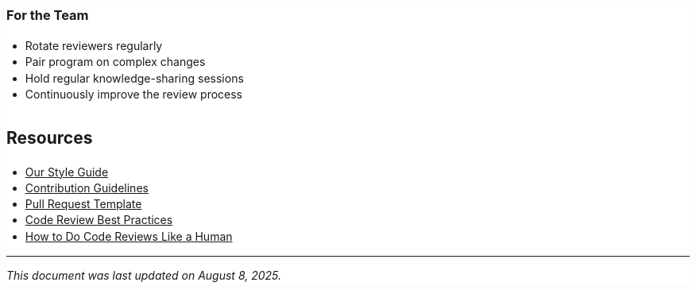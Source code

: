 ### For the Team
- Rotate reviewers regularly
- Pair program on complex changes
- Hold regular knowledge-sharing sessions
- Continuously improve the review process

## Resources

- [Our Style Guide](STYLEGUIDE.md)
- [Contribution Guidelines](CONTRIBUTING.md)
- [Pull Request Template](.github/pull_request_template.md)
- [Code Review Best Practices](https://google.github.io/eng-practices/review/)
- [How to Do Code Reviews Like a Human](https://mtlynch.io/human-code-reviews-1/)

---
*This document was last updated on August 8, 2025.*
